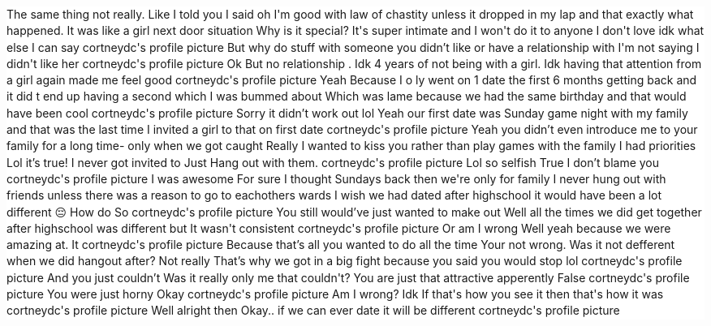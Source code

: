 The same thing not really. Like I told you I said oh I'm good with law of chastity unless it dropped in my lap and that exactly what happened. It was like a girl next door situation
Why is it special? It's super intimate and I won't do it to anyone I don't love idk what else I can say
cortneydc's profile picture
But why do stuff with someone you didn’t like or have a relationship with
I'm not saying I didn't like her
cortneydc's profile picture
Ok
But no relationship . Idk 4 years of not being with a girl.
Idk having that attention from a girl again made me feel good
cortneydc's profile picture
Yeah
Because I o ly went on 1 date the first 6 months getting back and it did t end up having a second which I was bummed about
Which was lame because we had the same birthday and that would have been cool
cortneydc's profile picture
Sorry it didn’t work out lol
Yeah our first date was Sunday game night with my family and that was the last time I invited a girl to that on first date
cortneydc's profile picture
Yeah you didn’t even introduce me to your family for a long time- only when we got caught
Really
I wanted to kiss you rather than play games with the family I had priorities
Lol it’s true! I never got invited to Just Hang out with them.
cortneydc's profile picture
Lol so selfish
True
I don’t blame you
cortneydc's profile picture
I was awesome
For sure
I thought Sundays back then we're only for family I never hung out with friends unless there was a reason to go to eachothers wards
I wish we had dated after highschool it would have been a lot different 😔
How do
So
cortneydc's profile picture
You still would’ve just wanted to make out
Well all the times we did get together after highschool was different but It wasn't consistent
cortneydc's profile picture
Or am I wrong
Well yeah because we were amazing at. It
cortneydc's profile picture
Because that’s all you wanted to do all the time
Your not wrong. Was it not defferent when we did hangout after?
Not really
That’s why we got in a big fight because you said you would stop lol
cortneydc's profile picture
And you just couldn’t
Was it really only me that couldn't?
You are just that attractive apperently
False
cortneydc's profile picture
You were just horny
Okay
cortneydc's profile picture
Am I wrong?
Idk
If that's how you see it then that's how it was
cortneydc's profile picture
Well alright then
Okay.. if we can ever date it will be different
cortneydc's profile picture